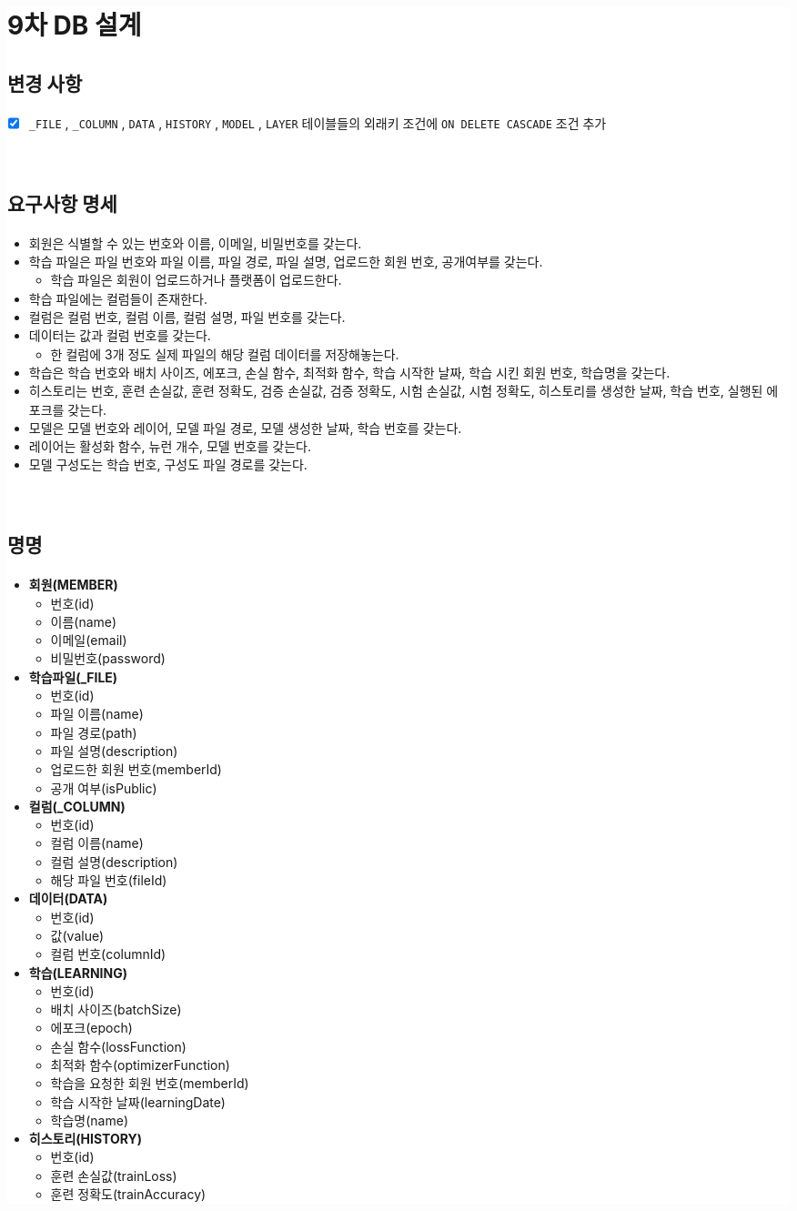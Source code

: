 # 9차 DB 설계

## 변경 사항

- [x] `_FILE` , `_COLUMN` , `DATA` , `HISTORY` , `MODEL` , `LAYER` 테이블들의 외래키 조건에 `ON DELETE CASCADE` 조건 추가

<br>

## 요구사항 명세

* 회원은 식별할 수 있는 번호와 이름, 이메일, 비밀번호를 갖는다.
* 학습 파일은 파일 번호와 파일 이름, 파일 경로, 파일 설명, 업로드한 회원 번호, 공개여부를 갖는다.
  * 학습 파일은 회원이 업로드하거나 플랫폼이 업로드한다.
* 학습 파일에는 컬럼들이 존재한다.
* 컬럼은 컬럼 번호, 컬럼 이름, 컬럼 설명, 파일 번호를 갖는다.
* 데이터는 값과 컬럼 번호를 갖는다.
  * 한 컬럼에 3개 정도 실제 파일의 해당 컬럼 데이터를 저장해놓는다.
* 학습은 학습 번호와 배치 사이즈, 에포크, 손실 함수, 최적화 함수, 학습 시작한 날짜, 학습 시킨 회원 번호, 학습명을 갖는다.
* 히스토리는 번호, 훈련 손실값, 훈련 정확도, 검증 손실값, 검증 정확도, 시험 손실값, 시험 정확도, 히스토리를 생성한 날짜, 학습 번호, 실행된 에포크를 갖는다.
* 모델은 모델 번호와 레이어, 모델 파일 경로, 모델 생성한 날짜, 학습 번호를 갖는다.
* 레이어는 활성화 함수, 뉴런 개수, 모델 번호를 갖는다.
* 모델 구성도는 학습 번호, 구성도 파일 경로를 갖는다.

<br>

## 명명

* **회원(MEMBER)**
  * 번호(id)
  * 이름(name)
  * 이메일(email)
  * 비밀번호(password)
* **학습파일(_FILE)**
  * 번호(id)
  * 파일 이름(name)
  * 파일 경로(path)
  * 파일 설명(description)
  * 업로드한 회원 번호(memberId)
  * 공개 여부(isPublic)
* **컬럼(_COLUMN)**
  * 번호(id)
  * 컬럼 이름(name)
  * 컬럼 설명(description)
  * 해당 파일 번호(fileId)
* **데이터(DATA)**
  * 번호(id)
  * 값(value)
  * 컬럼 번호(columnId)
* **학습(LEARNING)**
  * 번호(id)
  * 배치 사이즈(batchSize)
  * 에포크(epoch)
  * 손실 함수(lossFunction)
  * 최적화 함수(optimizerFunction)
  * 학습을 요청한 회원 번호(memberId)
  * 학습 시작한 날짜(learningDate)
  * 학습명(name)
* **히스토리(HISTORY)**
  * 번호(id)
  * 훈련 손실값(trainLoss)
  * 훈련 정확도(trainAccuracy)